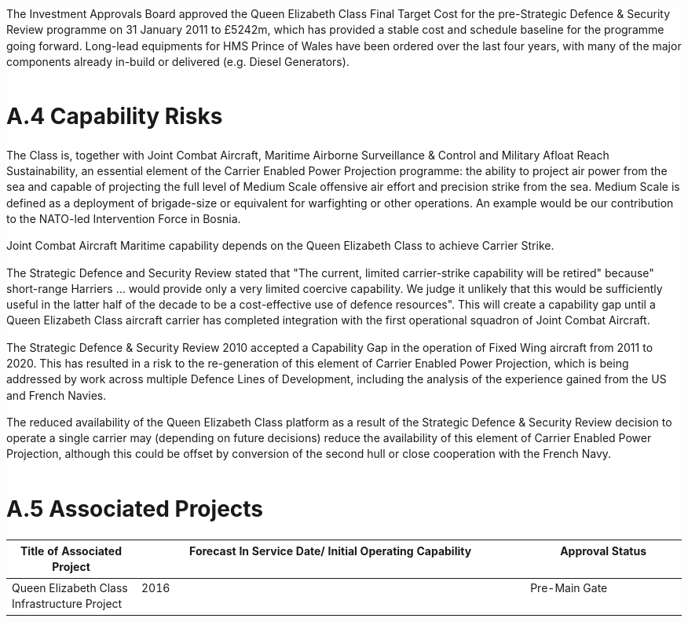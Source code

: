The Investment Approvals Board approved the Queen Elizabeth Class Final Target Cost for the pre-Strategic Defence & Security Review programme on 31 January 2011 to £5242m, which has provided a stable cost and schedule baseline for the programme going forward. Long-lead equipments for HMS Prince of Wales have been ordered over the last four years, with many of the major components already in-build or delivered (e.g. Diesel Generators).

# A.4 Capability Risks

The Class is, together with Joint Combat Aircraft, Maritime Airborne Surveillance & Control and Military Afloat Reach Sustainability, an essential element of the Carrier Enabled Power Projection programme:
the ability to project air power from the sea and capable of projecting the full level of Medium Scale offensive air effort and precision strike from the sea. Medium Scale is defined as a deployment of brigade-size or equivalent for warfighting or other operations. An example would be our contribution to the NATO-led Intervention Force in Bosnia.

Joint Combat Aircraft Maritime capability depends on the Queen Elizabeth Class to achieve Carrier Strike.

The Strategic Defence and Security Review stated that "The current, limited carrier-strike capability will be retired" because"
short-range Harriers ... would provide only a very limited coercive capability. We judge it unlikely that this would be sufficiently useful in the latter half of the decade to be a cost-effective use of defence resources". This will create a capability gap until a Queen Elizabeth Class aircraft carrier has completed integration with the first operational squadron of Joint Combat Aircraft.

The Strategic Defence & Security Review 2010 accepted a Capability Gap in the operation of Fixed Wing aircraft from 2011 to 2020. This has resulted in a risk to the re-generation of this element of Carrier Enabled Power Projection, which is being addressed by work across multiple Defence Lines of Development, including the analysis of the experience gained from the US and French Navies.

The reduced availability of the Queen Elizabeth Class platform as a result of the Strategic Defence & Security Review decision to operate a single carrier may (depending on future decisions) reduce the availability of this element of Carrier Enabled Power Projection, although this could be offset by conversion of the second hull or close cooperation with the French Navy.

# A.5 Associated Projects

<table>
<colgroup>
<col style="width: 19%" />
<col style="width: 57%" />
<col style="width: 23%" />
</colgroup>
<thead>
<tr>
<th>Title of Associated Project</th>
<th>
Forecast In Service Date/ Initial Operating Capability
</th>
<th>
Approval Status
</th>
</tr>
</thead>
<tbody>
<tr>
<td>Queen Elizabeth Class Infrastructure Project</td>
<td>
2016
</td>
<td>
Pre-Main Gate
</td>